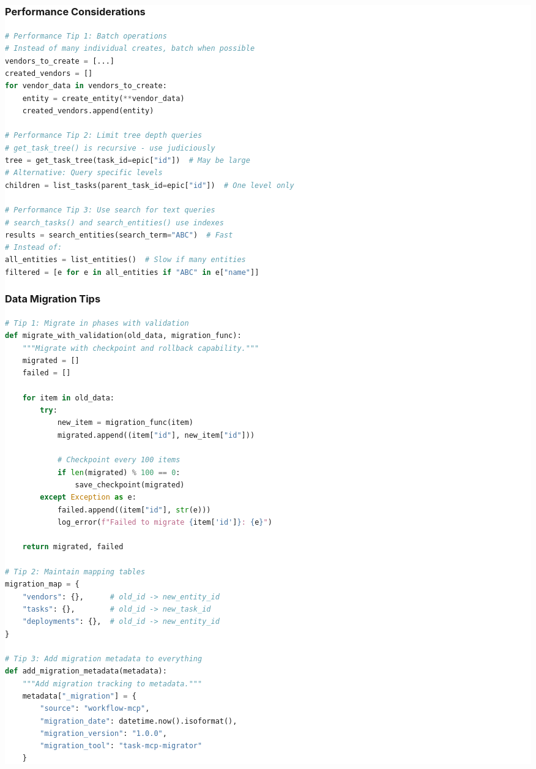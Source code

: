 ### Performance Considerations

```python
# Performance Tip 1: Batch operations
# Instead of many individual creates, batch when possible
vendors_to_create = [...]
created_vendors = []
for vendor_data in vendors_to_create:
    entity = create_entity(**vendor_data)
    created_vendors.append(entity)

# Performance Tip 2: Limit tree depth queries
# get_task_tree() is recursive - use judiciously
tree = get_task_tree(task_id=epic["id"])  # May be large
# Alternative: Query specific levels
children = list_tasks(parent_task_id=epic["id"])  # One level only

# Performance Tip 3: Use search for text queries
# search_tasks() and search_entities() use indexes
results = search_entities(search_term="ABC")  # Fast
# Instead of:
all_entities = list_entities()  # Slow if many entities
filtered = [e for e in all_entities if "ABC" in e["name"]]
```

### Data Migration Tips

```python
# Tip 1: Migrate in phases with validation
def migrate_with_validation(old_data, migration_func):
    """Migrate with checkpoint and rollback capability."""
    migrated = []
    failed = []

    for item in old_data:
        try:
            new_item = migration_func(item)
            migrated.append((item["id"], new_item["id"]))

            # Checkpoint every 100 items
            if len(migrated) % 100 == 0:
                save_checkpoint(migrated)
        except Exception as e:
            failed.append((item["id"], str(e)))
            log_error(f"Failed to migrate {item['id']}: {e}")

    return migrated, failed

# Tip 2: Maintain mapping tables
migration_map = {
    "vendors": {},      # old_id -> new_entity_id
    "tasks": {},        # old_id -> new_task_id
    "deployments": {},  # old_id -> new_entity_id
}

# Tip 3: Add migration metadata to everything
def add_migration_metadata(metadata):
    """Add migration tracking to metadata."""
    metadata["_migration"] = {
        "source": "workflow-mcp",
        "migration_date": datetime.now().isoformat(),
        "migration_version": "1.0.0",
        "migration_tool": "task-mcp-migrator"
    }
```